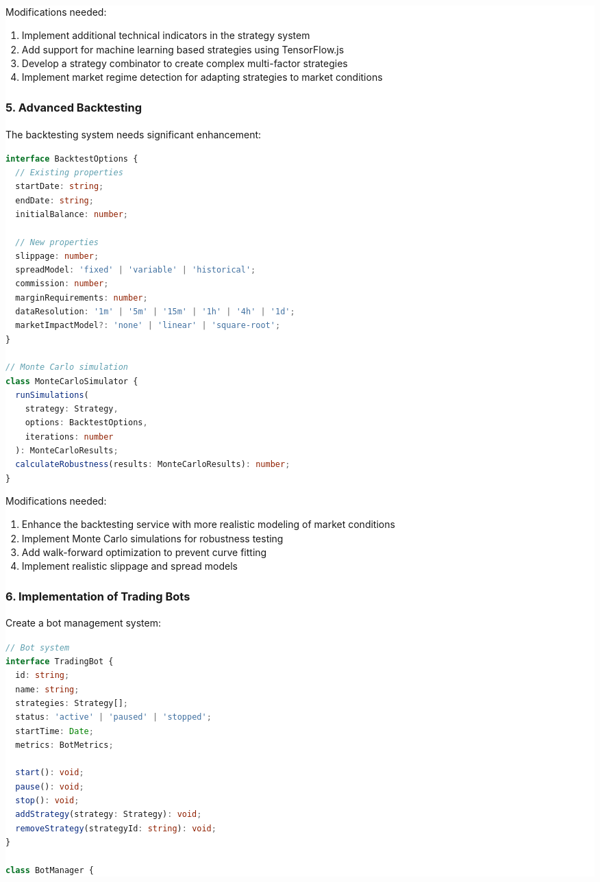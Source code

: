 Modifications needed:

1. Implement additional technical indicators in the strategy system
2. Add support for machine learning based strategies using TensorFlow.js
3. Develop a strategy combinator to create complex multi-factor strategies
4. Implement market regime detection for adapting strategies to market conditions

### 5. Advanced Backtesting

The backtesting system needs significant enhancement:

```typescript
interface BacktestOptions {
  // Existing properties
  startDate: string;
  endDate: string;
  initialBalance: number;

  // New properties
  slippage: number;
  spreadModel: 'fixed' | 'variable' | 'historical';
  commission: number;
  marginRequirements: number;
  dataResolution: '1m' | '5m' | '15m' | '1h' | '4h' | '1d';
  marketImpactModel?: 'none' | 'linear' | 'square-root';
}

// Monte Carlo simulation
class MonteCarloSimulator {
  runSimulations(
    strategy: Strategy,
    options: BacktestOptions,
    iterations: number
  ): MonteCarloResults;
  calculateRobustness(results: MonteCarloResults): number;
}
```

Modifications needed:

1. Enhance the backtesting service with more realistic modeling of market conditions
2. Implement Monte Carlo simulations for robustness testing
3. Add walk-forward optimization to prevent curve fitting
4. Implement realistic slippage and spread models

### 6. Implementation of Trading Bots

Create a bot management system:

```typescript
// Bot system
interface TradingBot {
  id: string;
  name: string;
  strategies: Strategy[];
  status: 'active' | 'paused' | 'stopped';
  startTime: Date;
  metrics: BotMetrics;

  start(): void;
  pause(): void;
  stop(): void;
  addStrategy(strategy: Strategy): void;
  removeStrategy(strategyId: string): void;
}

class BotManager {
```